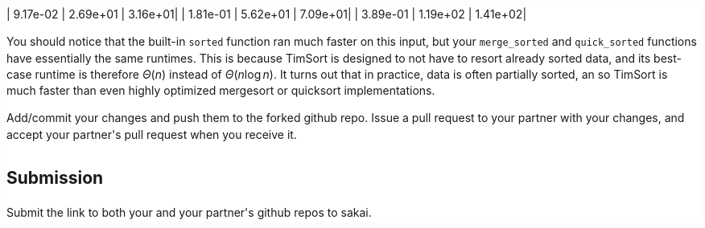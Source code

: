 | 9.17e-02 | 2.69e+01 | 3.16e+01|
| 1.81e-01 | 5.62e+01 | 7.09e+01|
| 3.89e-01 | 1.19e+02 | 1.41e+02|

You should notice that the built-in `sorted` function ran much faster on this input,
but your `merge_sorted` and `quick_sorted` functions have essentially the same runtimes.
This is because TimSort is designed to not have to resort already sorted data,
and its best-case runtime is therefore $\Theta(n)$ instead of $\Theta(n\log n)$.
It turns out that in practice, data is often partially sorted,
an so TimSort is much faster than even highly optimized mergesort or quicksort implementations.

Add/commit your changes and push them to the forked github repo.
Issue a pull request to your partner with your changes,
and accept your partner's pull request when you receive it.

## Submission

Submit the link to both your and your partner's github repos to sakai.
